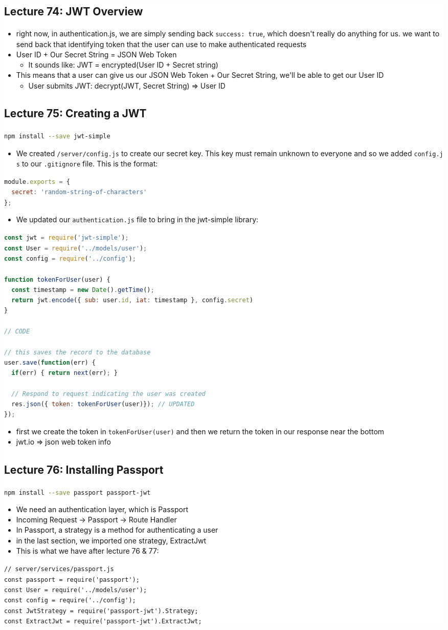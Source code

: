 ## Lecture 74: JWT Overview
- right now, in authentication.js, we are simply sending back `success: true`, which doesn't really do anything for us.
we want to send back that identifying token that the user can use to make authenticated requests
- User ID + Our Secret String = JSON Web Token
  - It sounds like: JWT = encrypted(User ID + Secret string)
- This means that a user can give us our JSON Web Token + Our Secret String, we'll be able to get our User ID
  - User submits JWT: decrypt(JWT, Secret String) => User ID

## Lecture 75: Creating a JWT
```sh
npm install --save jwt-simple
```
- We created `/server/config.js` to create our secret key.  This key must remain unknown to everyone and so we added
`config.js` to our `.gitignore` file.  This is the format:
```js
module.exports = {
  secret: 'random-string-of-characters'
};
```
- We updated our `authentication.js` file to bring in the jwt-simple library:
```js
const jwt = require('jwt-simple');
const User = require('../models/user');
const config = require('../config');

function tokenForUser(user) {
  const timestamp = new Date().getTime();
  return jwt.encode({ sub: user.id, iat: timestamp }, config.secret)
}

// CODE

// this saves the record to the database
user.save(function(err) {
  if(err) { return next(err); }

  // Respond to request indicating the user was created
  res.json({ token: tokenForUser(user)}); // UPDATED
});
```
  - first we create the token in `tokenForUser(user)` and then we return the token in our response near the bottom
- jwt.io => json web token info

## Lecture 76: Installing Passport
```sh
npm install --save passport passport-jwt
```
- We need an authentication layer, which is Passport
- Incoming Request -> Passport -> Route Handler
- In Passport, a strategy is a method for authenticating a user
- in the last section, we imported one strategy, ExtractJwt
- This is what we have after lecture 76 & 77:
```
// server/services/passport.js
const passport = require('passport');
const User = require('../models/user');
const config = require('../config');
const JwtStrategy = require('passport-jwt').Strategy;
const ExtractJwt = require('passport-jwt').ExtractJwt;
```